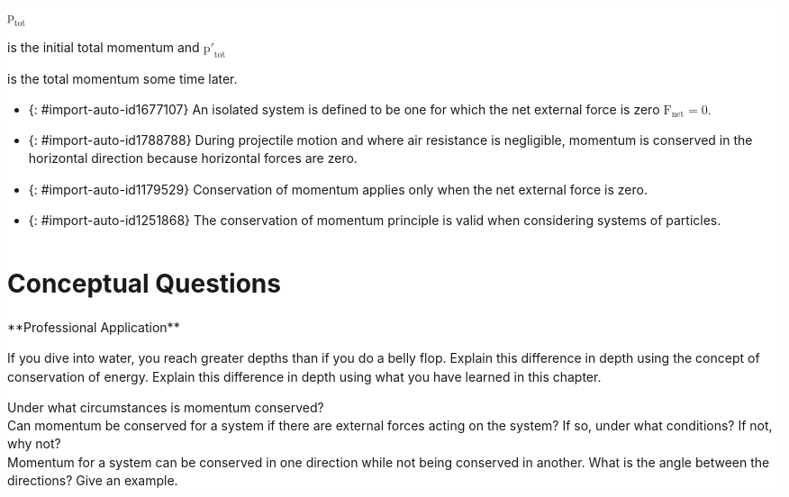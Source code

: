   <math xmlns="http://www.w3.org/1998/Math/MathML"><semantics><mrow><mrow><msub><mn mathvariant="bold">p</mn><mrow><mtext>tot</mtext></mrow></msub></mrow><mrow /></mrow><annotation encoding="StarMath 5.0"> size 12{p rSub { size 8{"tot"} } } {}</annotation></semantics></math>
  
  is the initial total momentum and
  <math xmlns="http://www.w3.org/1998/Math/MathML"><semantics><mrow><mrow><mrow><msub><mrow><mtext mathvariant="bold">p</mtext><mo>′</mo></mrow><mrow><mtext>tot</mtext></mrow></msub></mrow></mrow><mrow /></mrow><annotation encoding="StarMath 5.0"> size 12{ ital "p'" rSub { size 8{"tot"} } } {}</annotation></semantics></math>
  
  is the total momentum some time later.
* {: #import-auto-id1677107} An isolated system is defined to be one for which the net external force is zero
  <math xmlns="http://www.w3.org/1998/Math/MathML"><semantics><mrow><mrow><mrow><mfenced open="(" close=")"><mrow><msub><mtext mathvariant="bold">F</mtext><mrow><mrow><mtext>net</mtext></mrow></mrow></msub><mo stretchy="false">=</mo><mn>0</mn></mrow></mfenced><mtext>.</mtext></mrow></mrow><mrow /></mrow><annotation encoding="StarMath 5.0"> size 12{ left (F rSub { size 8{ ital "net"} } =0 right ) "." } {}</annotation></semantics></math>

* {: #import-auto-id1788788} During projectile motion and where air resistance is negligible, momentum is conserved in the horizontal direction because horizontal forces are zero.
* {: #import-auto-id1179529} Conservation of momentum applies only when the net external force is zero.
* {: #import-auto-id1251868} The conservation of momentum principle is valid when considering systems of particles.

# Conceptual Questions

<div data-type="exercise" class="exercise" data-element-type="conceptual-questions">
<div data-type="problem" class="problem" markdown="1">
**Professional Application**

If you dive into water, you reach greater depths than if you do a belly flop. Explain this difference in depth using the concept of conservation of energy. Explain this difference in depth using what you have learned in this chapter.

</div>
</div>

<div data-type="exercise" class="exercise" data-element-type="conceptual-questions">
<div data-type="problem" class="problem" markdown="1">
Under what circumstances is momentum conserved?

</div>
</div>

<div data-type="exercise" class="exercise" data-element-type="conceptual-questions">
<div data-type="problem" class="problem" markdown="1">
Can momentum be conserved for a system if there are external forces acting on the system? If so, under what conditions? If not, why not?

</div>
</div>

<div data-type="exercise" class="exercise" data-element-type="conceptual-questions">
<div data-type="problem" class="problem" markdown="1">
Momentum for a system can be conserved in one direction while not being conserved in another. What is the angle between the directions? Give an example.
